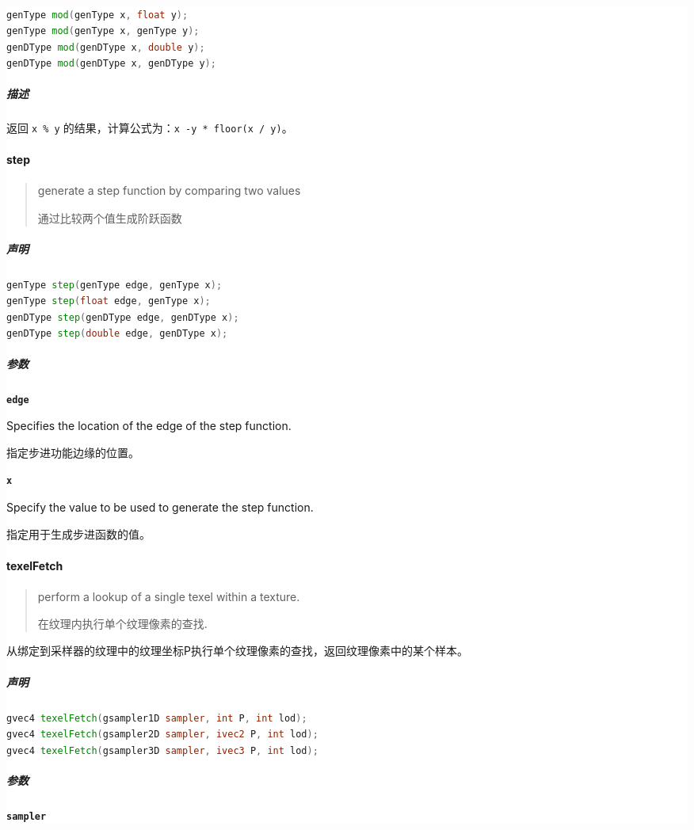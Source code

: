 ```glsl
genType mod(genType x, float y); 
genType mod(genType x, genType y);
genDType mod(genDType x, double y);
genDType mod(genDType x, genDType y);
```

##### 描述

返回 `x % y` 的结果，计算公式为：`x -y * floor(x / y)`。

#### step

> generate a step function by comparing two values
>
> 通过比较两个值生成阶跃函数

##### 声明

```glsl
genType step(genType edge, genType x);
genType step(float edge, genType x);
genDType step(genDType edge, genDType x);
genDType step(double edge, genDType x);
```

##### 参数

**`edge`**

Specifies the location of the edge of the step function.

指定步进功能边缘的位置。

**`x`**

Specify the value to be used to generate the step function.

指定用于生成步进函数的值。

#### texelFetch

> perform a lookup of a single texel within a texture.
>
> 在纹理内执行单个纹理像素的查找.

从绑定到采样器的纹理中的纹理坐标P执行单个纹理像素的查找，返回纹理像素中的某个样本。

##### 声明

```glsl
gvec4 texelFetch(gsampler1D sampler, int P, int lod);
gvec4 texelFetch(gsampler2D sampler, ivec2 P, int lod);
gvec4 texelFetch(gsampler3D sampler, ivec3 P, int lod);
```

##### 参数

**`sampler`**
